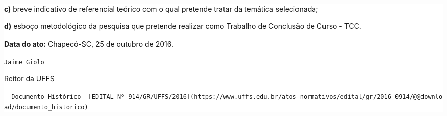  **c)** breve indicativo de referencial teórico com o qual pretende tratar da temática selecionada;

 **d)** esboço metodológico da pesquisa que pretende realizar como Trabalho de Conclusão de Curso - TCC.

  

   **Data do ato:** Chapecó-SC, 25 de outubro de 2016.   
 

    Jaime Giolo   
 Reitor da UFFS 

      Documento Histórico  [EDITAL Nº 914/GR/UFFS/2016](https://www.uffs.edu.br/atos-normativos/edital/gr/2016-0914/@@download/documento_historico)     
      